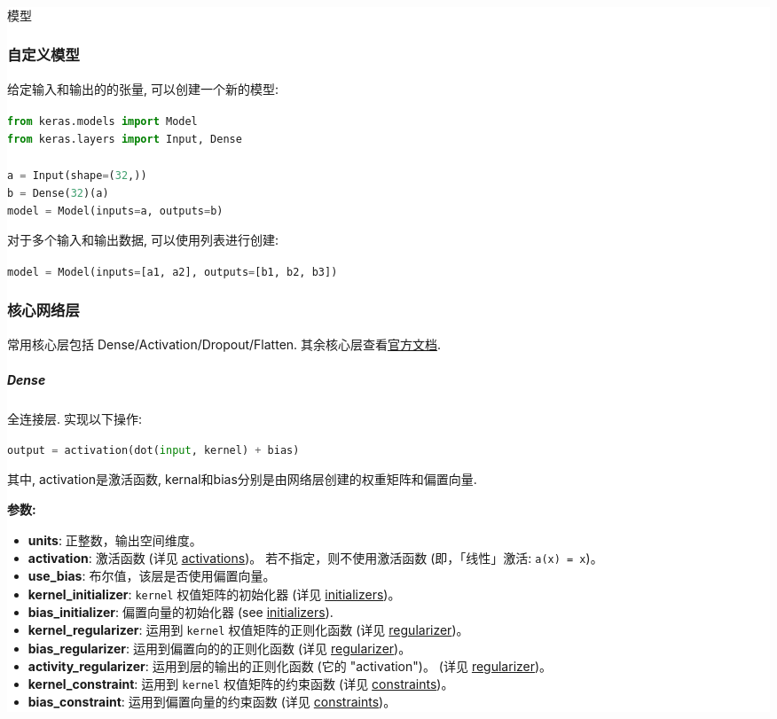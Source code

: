 模型



### 自定义模型



给定输入和输出的的张量, 可以创建一个新的模型:

```python
from keras.models import Model
from keras.layers import Input, Dense

a = Input(shape=(32,))
b = Dense(32)(a)
model = Model(inputs=a, outputs=b)
```



对于多个输入和输出数据, 可以使用列表进行创建:

```python
model = Model(inputs=[a1, a2], outputs=[b1, b2, b3])
```



### 核心网络层

常用核心层包括 Dense/Activation/Dropout/Flatten. 其余核心层查看[官方文档](https://keras.io/zh/layers/core/).



##### Dense

全连接层. 实现以下操作:

```python
output = activation(dot(input, kernel) + bias)
```



其中, activation是激活函数, kernal和bias分别是由网络层创建的权重矩阵和偏置向量.



**参数:**

- **units**: 正整数，输出空间维度。
- **activation**: 激活函数 (详见 [activations](https://keras.io/zh/activations/))。 若不指定，则不使用激活函数 (即，「线性」激活: `a(x) = x`)。
- **use_bias**: 布尔值，该层是否使用偏置向量。
- **kernel_initializer**: `kernel` 权值矩阵的初始化器 (详见 [initializers](https://keras.io/zh/initializers/))。
- **bias_initializer**: 偏置向量的初始化器 (see [initializers](https://keras.io/zh/initializers/)).
- **kernel_regularizer**: 运用到 `kernel` 权值矩阵的正则化函数 (详见 [regularizer](https://keras.io/zh/regularizers/))。
- **bias_regularizer**: 运用到偏置向的的正则化函数 (详见 [regularizer](https://keras.io/zh/regularizers/))。
- **activity_regularizer**: 运用到层的输出的正则化函数 (它的 "activation")。 (详见 [regularizer](https://keras.io/zh/regularizers/))。
- **kernel_constraint**: 运用到 `kernel` 权值矩阵的约束函数 (详见 [constraints](https://keras.io/zh/constraints/))。
- **bias_constraint**: 运用到偏置向量的约束函数 (详见 [constraints](https://keras.io/zh/constraints/))。
